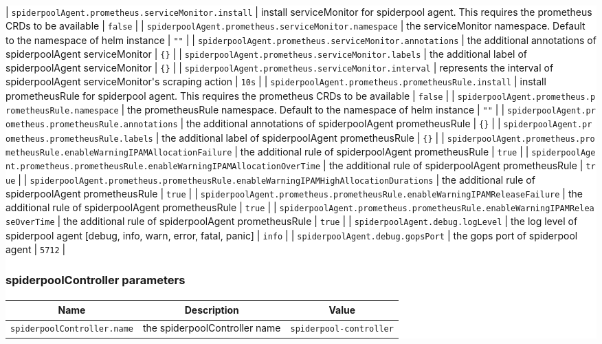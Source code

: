 | `spiderpoolAgent.prometheus.serviceMonitor.install`                                  | install serviceMonitor for spiderpool agent. This requires the prometheus CRDs to be available                                                                                   | `false`                                    |
| `spiderpoolAgent.prometheus.serviceMonitor.namespace`                                | the serviceMonitor namespace. Default to the namespace of helm instance                                                                                                          | `""`                                       |
| `spiderpoolAgent.prometheus.serviceMonitor.annotations`                              | the additional annotations of spiderpoolAgent serviceMonitor                                                                                                                     | `{}`                                       |
| `spiderpoolAgent.prometheus.serviceMonitor.labels`                                   | the additional label of spiderpoolAgent serviceMonitor                                                                                                                           | `{}`                                       |
| `spiderpoolAgent.prometheus.serviceMonitor.interval`                                 | represents the interval of spiderpoolAgent serviceMonitor's scraping action                                                                                                      | `10s`                                      |
| `spiderpoolAgent.prometheus.prometheusRule.install`                                  | install prometheusRule for spiderpool agent. This requires the prometheus CRDs to be available                                                                                   | `false`                                    |
| `spiderpoolAgent.prometheus.prometheusRule.namespace`                                | the prometheusRule namespace. Default to the namespace of helm instance                                                                                                          | `""`                                       |
| `spiderpoolAgent.prometheus.prometheusRule.annotations`                              | the additional annotations of spiderpoolAgent prometheusRule                                                                                                                     | `{}`                                       |
| `spiderpoolAgent.prometheus.prometheusRule.labels`                                   | the additional label of spiderpoolAgent prometheusRule                                                                                                                           | `{}`                                       |
| `spiderpoolAgent.prometheus.prometheusRule.enableWarningIPAMAllocationFailure`       | the additional rule of spiderpoolAgent prometheusRule                                                                                                                            | `true`                                     |
| `spiderpoolAgent.prometheus.prometheusRule.enableWarningIPAMAllocationOverTime`      | the additional rule of spiderpoolAgent prometheusRule                                                                                                                            | `true`                                     |
| `spiderpoolAgent.prometheus.prometheusRule.enableWarningIPAMHighAllocationDurations` | the additional rule of spiderpoolAgent prometheusRule                                                                                                                            | `true`                                     |
| `spiderpoolAgent.prometheus.prometheusRule.enableWarningIPAMReleaseFailure`          | the additional rule of spiderpoolAgent prometheusRule                                                                                                                            | `true`                                     |
| `spiderpoolAgent.prometheus.prometheusRule.enableWarningIPAMReleaseOverTime`         | the additional rule of spiderpoolAgent prometheusRule                                                                                                                            | `true`                                     |
| `spiderpoolAgent.debug.logLevel`                                                     | the log level of spiderpool agent [debug, info, warn, error, fatal, panic]                                                                                                       | `info`                                     |
| `spiderpoolAgent.debug.gopsPort`                                                     | the gops port of spiderpool agent                                                                                                                                                | `5712`                                     |

### spiderpoolController parameters

| Name                                                                            | Description                                                                                                                       | Value                                           |
| ------------------------------------------------------------------------------- | --------------------------------------------------------------------------------------------------------------------------------- | ----------------------------------------------- |
| `spiderpoolController.name`                                                     | the spiderpoolController name                                                                                                     | `spiderpool-controller`                         |
